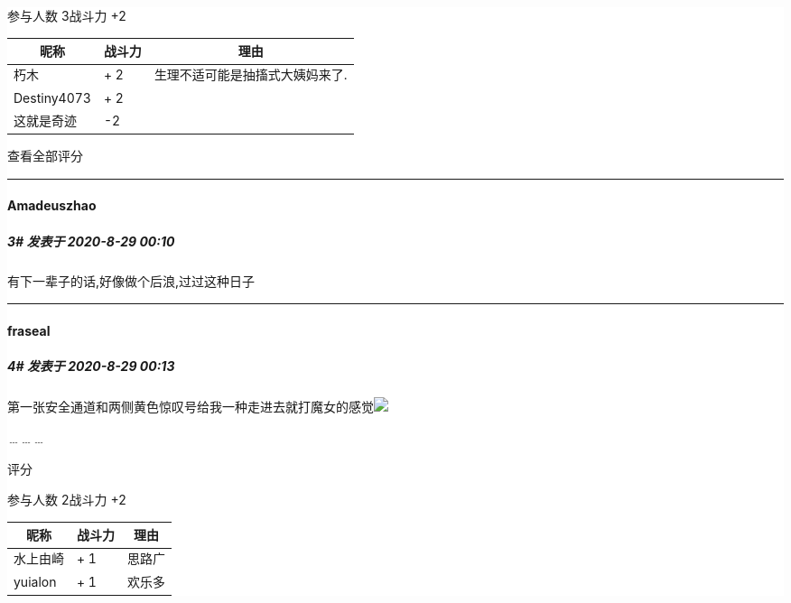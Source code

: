 



 参与人数 3战斗力 +2

|昵称|战斗力|理由|
|----|---|---|
| 朽木| + 2|生理不适可能是抽搐式大姨妈来了.|
| Destiny4073| + 2||
| 这就是奇迹|-2||



查看全部评分






*****

####  Amadeuszhao  
##### 3#       发表于 2020-8-29 00:10




有下一辈子的话,好像做个后浪,过过这种日子







*****

####  fraseal  
##### 4#       发表于 2020-8-29 00:13




第一张安全通道和两侧黄色惊叹号给我一种走进去就打魔女的感觉<img src="https://static.saraba1st.com/image/smiley/carton2017/089.gif" referrerpolicy="no-referrer">



﹍﹍﹍

评分





 参与人数 2战斗力 +2

|昵称|战斗力|理由|
|----|---|---|
| 水上由崎| + 1|思路广|
| yuialon| + 1|欢乐多|
